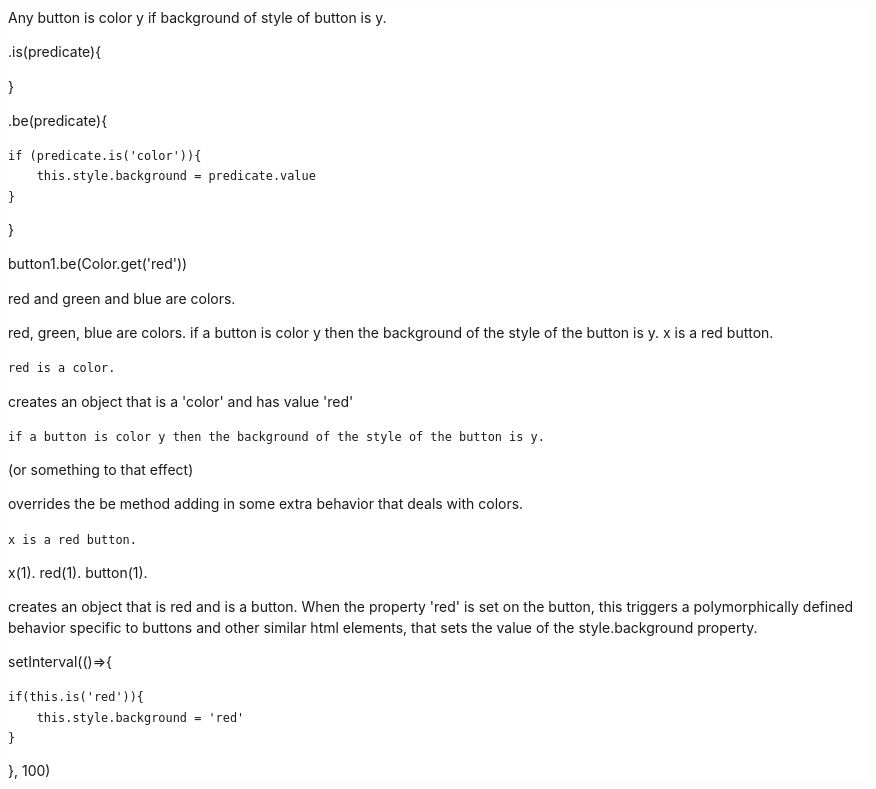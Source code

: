 

Any button is color y if background of style of button is y.

.is(predicate){

}

.be(predicate){
	
	if (predicate.is('color')){
		this.style.background = predicate.value
	}

}

button1.be(Color.get('red'))


red and green and blue are colors.


red, green, blue are colors.
if a button is color y then the background of the style of the button is y.
x is a red button.



```
red is a color.
```

creates an object that is a 'color' and has value 'red'



```
if a button is color y then the background of the style of the button is y.
```
(or something to that effect)


overrides the be method adding in some extra behavior that deals with colors.


```
x is a red button.
```

x(1).
red(1).
button(1).

creates an object that is red and is a button. When the property 'red' is set on the button, this triggers a polymorphically defined behavior specific to buttons and other similar html elements, that sets the value of the style.background property.


setInterval(()=>{
	
	if(this.is('red')){
		this.style.background = 'red'
	}

}, 100)
